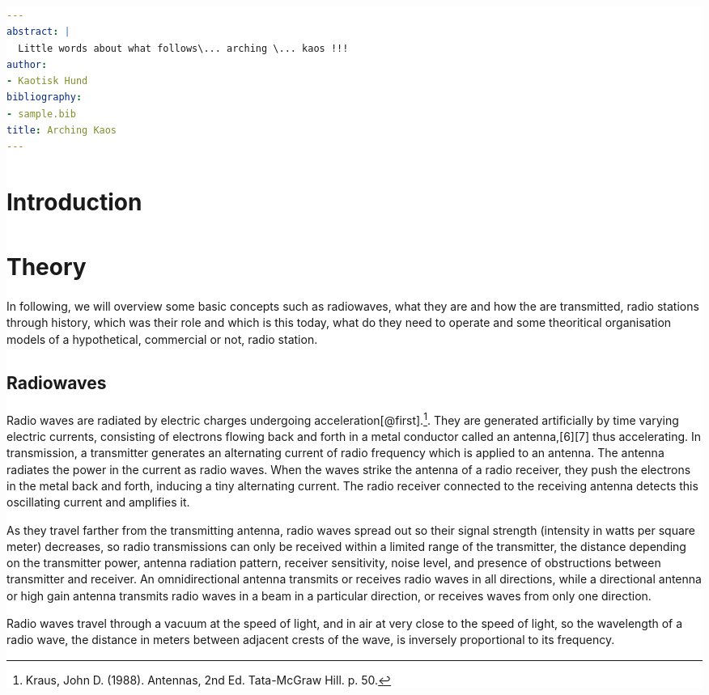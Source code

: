 ```yaml
---
abstract: |
  Little words about what follows\... arching \... kaos !!!
author:
- Kaotisk Hund
bibliography:
- sample.bib
title: Arching Kaos
---
```


# Introduction

# Theory

In following, we will overview some basic concepts such as radiowaves,
what they are and how the are transmitted, radio stations through
history, which was their role and which is this today, what do they need
to operate and some theoritical organisation models of a hypothetical,
commercial or not, radio station.

## Radiowaves

Radio waves are radiated by electric charges undergoing
acceleration[@first].[^1]. They are generated artificially by time
varying electric currents, consisting of electrons flowing back and
forth in a metal conductor called an antenna,\[6\]\[7\] thus
accelerating. In transmission, a transmitter generates an alternating
current of radio frequency which is applied to an antenna. The antenna
radiates the power in the current as radio waves. When the waves strike
the antenna of a radio receiver, they push the electrons in the metal
back and forth, inducing a tiny alternating current. The radio receiver
connected to the receiving antenna detects this oscillating current and
amplifies it.

As they travel farther from the transmitting antenna, radio waves spread
out so their signal strength (intensity in watts per square meter)
decreases, so radio transmissions can only be received within a limited
range of the transmitter, the distance depending on the transmitter
power, antenna radiation pattern, receiver sensitivity, noise level, and
presence of obstructions between transmitter and receiver. An
omnidirectional antenna transmits or receives radio waves in all
directions, while a directional antenna or high gain antenna transmits
radio waves in a beam in a particular direction, or receives waves from
only one direction.

Radio waves travel through a vacuum at the speed of light, and in air at
very close to the speed of light, so the wavelength of a radio wave, the
distance in meters between adjacent crests of the wave, is inversely
proportional to its frequency.


[^1]: Kraus, John D. (1988). Antennas, 2nd Ed. Tata-McGraw Hill. p. 50.
[^2]: πηγή εδώ
[^3]: https://www.w3.org/XML